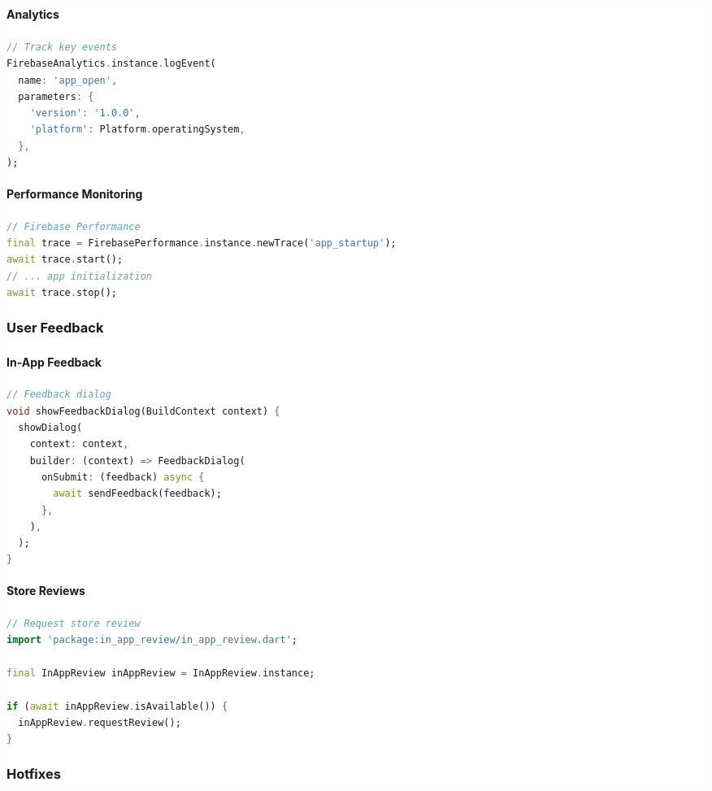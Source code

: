 #### Analytics
```dart
// Track key events
FirebaseAnalytics.instance.logEvent(
  name: 'app_open',
  parameters: {
    'version': '1.0.0',
    'platform': Platform.operatingSystem,
  },
);
```

#### Performance Monitoring
```dart
// Firebase Performance
final trace = FirebasePerformance.instance.newTrace('app_startup');
await trace.start();
// ... app initialization
await trace.stop();
```

### User Feedback

#### In-App Feedback
```dart
// Feedback dialog
void showFeedbackDialog(BuildContext context) {
  showDialog(
    context: context,
    builder: (context) => FeedbackDialog(
      onSubmit: (feedback) async {
        await sendFeedback(feedback);
      },
    ),
  );
}
```

#### Store Reviews
```dart
// Request store review
import 'package:in_app_review/in_app_review.dart';

final InAppReview inAppReview = InAppReview.instance;

if (await inAppReview.isAvailable()) {
  inAppReview.requestReview();
}
```

### Hotfixes
